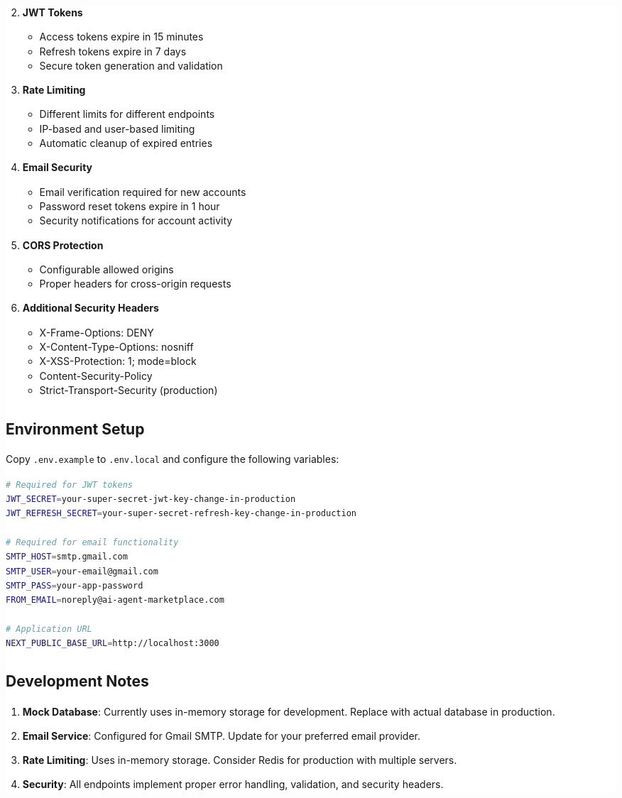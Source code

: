 2. **JWT Tokens**
   - Access tokens expire in 15 minutes
   - Refresh tokens expire in 7 days
   - Secure token generation and validation

3. **Rate Limiting**
   - Different limits for different endpoints
   - IP-based and user-based limiting
   - Automatic cleanup of expired entries

4. **Email Security**
   - Email verification required for new accounts
   - Password reset tokens expire in 1 hour
   - Security notifications for account activity

5. **CORS Protection**
   - Configurable allowed origins
   - Proper headers for cross-origin requests

6. **Additional Security Headers**
   - X-Frame-Options: DENY
   - X-Content-Type-Options: nosniff
   - X-XSS-Protection: 1; mode=block
   - Content-Security-Policy
   - Strict-Transport-Security (production)

## Environment Setup

Copy `.env.example` to `.env.local` and configure the following variables:

```bash
# Required for JWT tokens
JWT_SECRET=your-super-secret-jwt-key-change-in-production
JWT_REFRESH_SECRET=your-super-secret-refresh-key-change-in-production

# Required for email functionality
SMTP_HOST=smtp.gmail.com
SMTP_USER=your-email@gmail.com
SMTP_PASS=your-app-password
FROM_EMAIL=noreply@ai-agent-marketplace.com

# Application URL
NEXT_PUBLIC_BASE_URL=http://localhost:3000
```

## Development Notes

1. **Mock Database**: Currently uses in-memory storage for development. Replace with actual database in production.

2. **Email Service**: Configured for Gmail SMTP. Update for your preferred email provider.

3. **Rate Limiting**: Uses in-memory storage. Consider Redis for production with multiple servers.

4. **Security**: All endpoints implement proper error handling, validation, and security headers.
